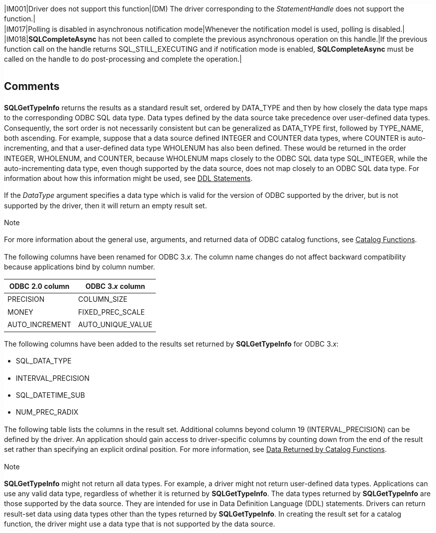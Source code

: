 |IM001|Driver does not support this function|(DM) The driver corresponding to the *StatementHandle* does not support the function.|  
|IM017|Polling is disabled in asynchronous notification mode|Whenever the notification model is used, polling is disabled.|  
|IM018|**SQLCompleteAsync** has not been called to complete the previous asynchronous operation on this handle.|If the previous function call on the handle returns SQL_STILL_EXECUTING and if notification mode is enabled, **SQLCompleteAsync** must be called on the handle to do post-processing and complete the operation.|  
  
## Comments  
 **SQLGetTypeInfo** returns the results as a standard result set, ordered by DATA_TYPE and then by how closely the data type maps to the corresponding ODBC SQL data type. Data types defined by the data source take precedence over user-defined data types. Consequently, the sort order is not necessarily consistent but can be generalized as DATA_TYPE first, followed by TYPE_NAME, both ascending. For example, suppose that a data source defined INTEGER and COUNTER data types, where COUNTER is auto-incrementing, and that a user-defined data type WHOLENUM has also been defined. These would be returned in the order INTEGER, WHOLENUM, and COUNTER, because WHOLENUM maps closely to the ODBC SQL data type SQL_INTEGER, while the auto-incrementing data type, even though supported by the data source, does not map closely to an ODBC SQL data type. For information about how this information might be used, see [DDL Statements](../../../odbc/reference/develop-app/ddl-statements.md).  
  
 If the *DataType* argument specifies a data type which is valid for the version of ODBC supported by the driver, but is not supported by the driver, then it will return an empty result set.  
  
> [!NOTE]  
>  For more information about the general use, arguments, and returned data of ODBC catalog functions, see [Catalog Functions](../../../odbc/reference/develop-app/catalog-functions.md).  
  
 The following columns have been renamed for ODBC 3.*x*. The column name changes do not affect backward compatibility because applications bind by column number.  
  
|ODBC 2.0 column|ODBC 3.*x* column|  
|---------------------|-----------------------|  
|PRECISION|COLUMN_SIZE|  
|MONEY|FIXED_PREC_SCALE|  
|AUTO_INCREMENT|AUTO_UNIQUE_VALUE|  
  
 The following columns have been added to the results set returned by **SQLGetTypeInfo** for ODBC 3.*x*:  
  
-   SQL_DATA_TYPE  
  
-   INTERVAL_PRECISION  
  
-   SQL_DATETIME_SUB  
  
-   NUM_PREC_RADIX  
  
 The following table lists the columns in the result set. Additional columns beyond column 19 (INTERVAL_PRECISION) can be defined by the driver. An application should gain access to driver-specific columns by counting down from the end of the result set rather than specifying an explicit ordinal position. For more information, see [Data Returned by Catalog Functions](../../../odbc/reference/develop-app/data-returned-by-catalog-functions.md).  
  
> [!NOTE]  
>  **SQLGetTypeInfo** might not return all data types. For example, a driver might not return user-defined data types. Applications can use any valid data type, regardless of whether it is returned by **SQLGetTypeInfo**. The data types returned by **SQLGetTypeInfo** are those supported by the data source. They are intended for use in Data Definition Language (DDL) statements. Drivers can return result-set data using data types other than the types returned by **SQLGetTypeInfo**. In creating the result set for a catalog function, the driver might use a data type that is not supported by the data source.  
  